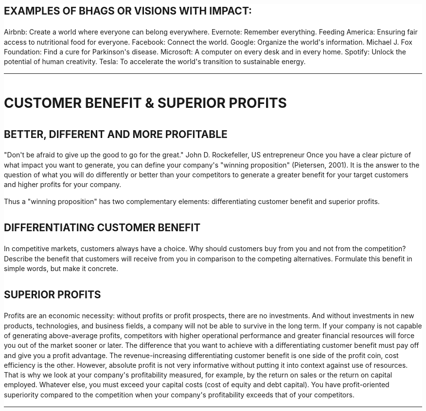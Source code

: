 ## EXAMPLES OF BHAGS OR VISIONS WITH IMPACT:

Airbnb: Create a world where everyone can belong everywhere.
Evernote: Remember everything.
Feeding America: Ensuring fair access to nutritional food for everyone.
Facebook: Connect the world.
Google: Organize the world's information.
Michael J. Fox Foundation: Find a cure for Parkinson's disease.
Microsoft: A computer on every desk and in every home.
Spotify: Unlock the potential of human creativity.
Tesla: To accelerate the world's transition to sustainable energy.

---


# CUSTOMER BENEFIT \& SUPERIOR PROFITS 

## BETTER, DIFFERENT AND MORE PROFITABLE

"Don't be afraid to give up the good to go for the great."
John D. Rockefeller, US entrepreneur
Once you have a clear picture of what impact you want to generate, you can define your company's "winning proposition" (Pietersen, 2001). It is the answer to the question of what you will do differently or better than your competitors to generate a greater benefit for your target customers and higher profits for your company.

Thus a "winning proposition" has two complementary elements: differentiating customer benefit and superior profits.

## DIFFERENTIATING CUSTOMER BENEFIT

In competitive markets, customers always have a choice. Why should customers buy from you and not from the competition? Describe the benefit that customers will receive from you in comparison to the competing alternatives. Formulate this benefit in simple words, but make it concrete.

## SUPERIOR PROFITS

Profits are an economic necessity: without profits or profit prospects, there are no investments. And without investments in new products, technologies, and business fields, a company will not be able to survive in the long term. If your company is not capable of generating above-average profits, competitors with higher operational performance and greater financial resources will force you out of the market sooner or later. The difference that you want to achieve with a differentiating customer benefit must pay off and give you a profit advantage. The revenue-increasing differentiating customer benefit is one side of the profit coin, cost efficiency is the other. However, absolute profit is not very informative without putting it into context against use of resources. That is why we look at your company's profitability measured, for example, by the return on sales or the return on capital employed. Whatever else, you must exceed your capital costs (cost of equity and debt capital). You have profit-oriented superiority compared to the competition when your company's profitability exceeds that of your competitors.

---